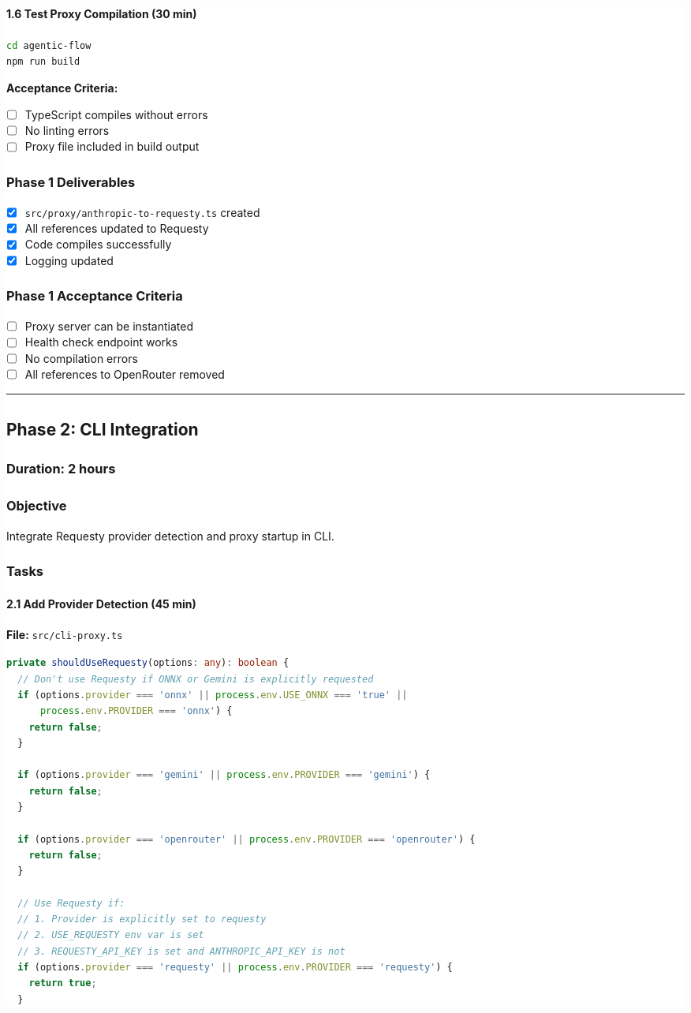 #### 1.6 Test Proxy Compilation (30 min)

```bash
cd agentic-flow
npm run build
```

**Acceptance Criteria:**
- [ ] TypeScript compiles without errors
- [ ] No linting errors
- [ ] Proxy file included in build output

### Phase 1 Deliverables

- [x] `src/proxy/anthropic-to-requesty.ts` created
- [x] All references updated to Requesty
- [x] Code compiles successfully
- [x] Logging updated

### Phase 1 Acceptance Criteria

- [ ] Proxy server can be instantiated
- [ ] Health check endpoint works
- [ ] No compilation errors
- [ ] All references to OpenRouter removed

---

## Phase 2: CLI Integration

### Duration: 2 hours

### Objective
Integrate Requesty provider detection and proxy startup in CLI.

### Tasks

#### 2.1 Add Provider Detection (45 min)

**File:** `src/cli-proxy.ts`

```typescript
private shouldUseRequesty(options: any): boolean {
  // Don't use Requesty if ONNX or Gemini is explicitly requested
  if (options.provider === 'onnx' || process.env.USE_ONNX === 'true' ||
      process.env.PROVIDER === 'onnx') {
    return false;
  }

  if (options.provider === 'gemini' || process.env.PROVIDER === 'gemini') {
    return false;
  }

  if (options.provider === 'openrouter' || process.env.PROVIDER === 'openrouter') {
    return false;
  }

  // Use Requesty if:
  // 1. Provider is explicitly set to requesty
  // 2. USE_REQUESTY env var is set
  // 3. REQUESTY_API_KEY is set and ANTHROPIC_API_KEY is not
  if (options.provider === 'requesty' || process.env.PROVIDER === 'requesty') {
    return true;
  }

```